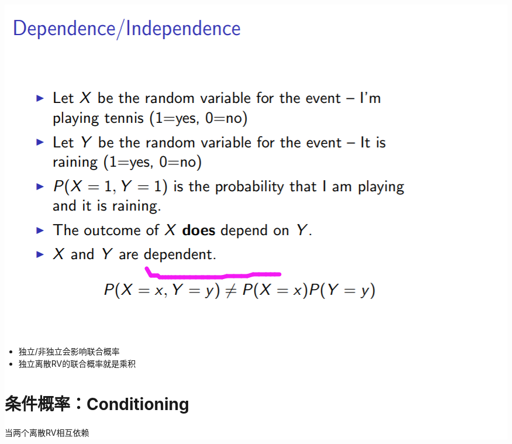 ![](/static/2021-10-21-22-17-08.png)

* 独立/非独立会影响联合概率
* 独立离散RV的联合概率就是乘积

# 条件概率：Conditioning

当两个离散RV相互依赖
